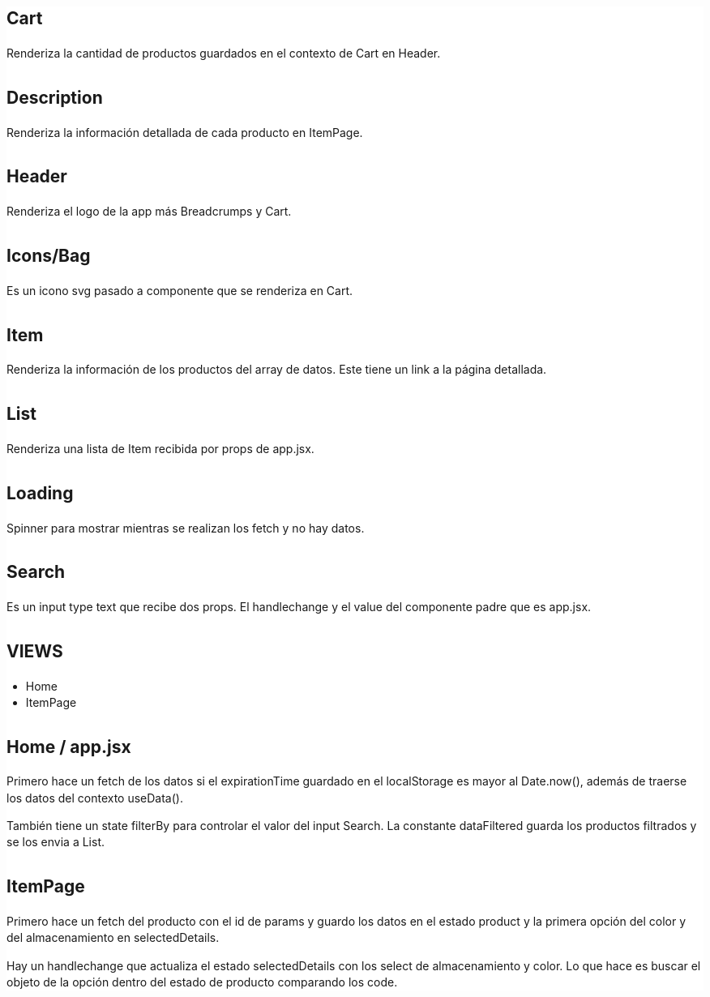 ## Cart
Renderiza la cantidad de productos guardados en el contexto de Cart en Header.

## Description
Renderiza la información detallada de cada producto en ItemPage.

## Header
Renderiza el logo de la app más Breadcrumps y Cart.

## Icons/Bag
Es un icono svg pasado a componente que se renderiza en Cart.

## Item
Renderiza la información de los productos del array de datos. Este tiene un link a la página detallada.

## List
Renderiza una lista de Item recibida por props de app.jsx.

## Loading
Spinner para mostrar mientras se realizan los fetch y no hay datos.

## Search
Es un input type text que recibe dos props. El handlechange y el value del componente padre que es app.jsx. 

## VIEWS

* Home
* ItemPage

## Home / app.jsx

Primero hace un fetch de los datos si el expirationTime guardado en el localStorage es mayor al Date.now(), además de traerse los
datos del contexto useData().

También tiene un state filterBy para controlar el valor del input Search. La constante dataFiltered guarda los productos filtrados y se los envia a List.

## ItemPage

Primero hace un fetch del producto con el id de params y guardo los datos en el estado product y la primera opción del color y del almacenamiento en selectedDetails.

Hay un handlechange que actualiza el estado selectedDetails con los select de almacenamiento y color. Lo que hace es buscar el objeto de la opción dentro del estado de producto comparando los code.
